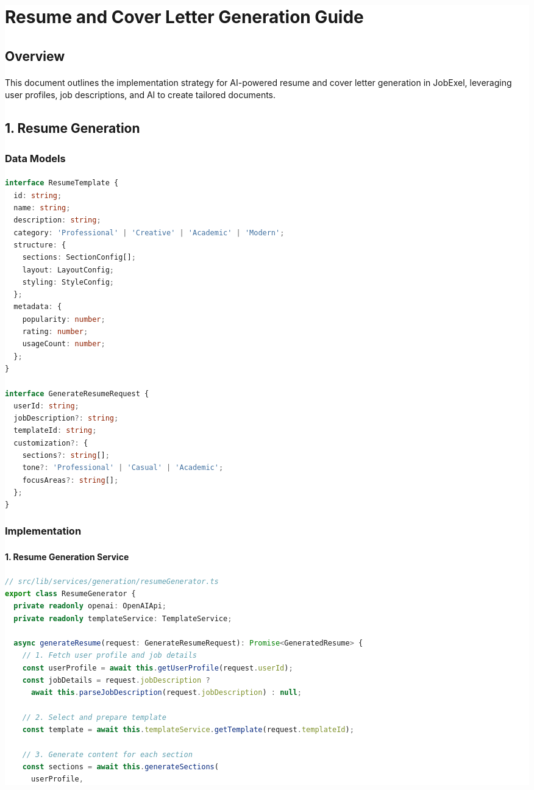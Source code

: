 # Resume and Cover Letter Generation Guide

## Overview
This document outlines the implementation strategy for AI-powered resume and cover letter generation in JobExel, leveraging user profiles, job descriptions, and AI to create tailored documents.

## 1. Resume Generation

### Data Models

```typescript
interface ResumeTemplate {
  id: string;
  name: string;
  description: string;
  category: 'Professional' | 'Creative' | 'Academic' | 'Modern';
  structure: {
    sections: SectionConfig[];
    layout: LayoutConfig;
    styling: StyleConfig;
  };
  metadata: {
    popularity: number;
    rating: number;
    usageCount: number;
  };
}

interface GenerateResumeRequest {
  userId: string;
  jobDescription?: string;
  templateId: string;
  customization?: {
    sections?: string[];
    tone?: 'Professional' | 'Casual' | 'Academic';
    focusAreas?: string[];
  };
}
```

### Implementation

#### 1. Resume Generation Service
```typescript
// src/lib/services/generation/resumeGenerator.ts
export class ResumeGenerator {
  private readonly openai: OpenAIApi;
  private readonly templateService: TemplateService;

  async generateResume(request: GenerateResumeRequest): Promise<GeneratedResume> {
    // 1. Fetch user profile and job details
    const userProfile = await this.getUserProfile(request.userId);
    const jobDetails = request.jobDescription ? 
      await this.parseJobDescription(request.jobDescription) : null;

    // 2. Select and prepare template
    const template = await this.templateService.getTemplate(request.templateId);

    // 3. Generate content for each section
    const sections = await this.generateSections(
      userProfile,
```